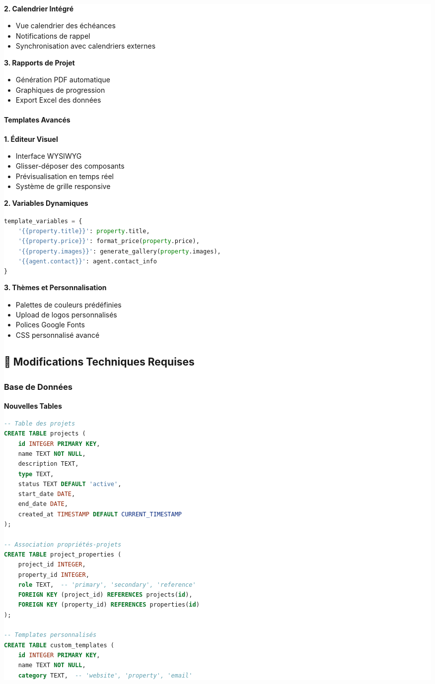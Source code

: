 **2. Calendrier Intégré**
- Vue calendrier des échéances
- Notifications de rappel
- Synchronisation avec calendriers externes

**3. Rapports de Projet**
- Génération PDF automatique
- Graphiques de progression
- Export Excel des données

#### Templates Avancés

**1. Éditeur Visuel**
- Interface WYSIWYG
- Glisser-déposer des composants
- Prévisualisation en temps réel
- Système de grille responsive

**2. Variables Dynamiques**
```python
template_variables = {
    '{{property.title}}': property.title,
    '{{property.price}}': format_price(property.price),
    '{{property.images}}': generate_gallery(property.images),
    '{{agent.contact}}': agent.contact_info
}
```

**3. Thèmes et Personnalisation**
- Palettes de couleurs prédéfinies
- Upload de logos personnalisés
- Polices Google Fonts
- CSS personnalisé avancé

## 🔧 Modifications Techniques Requises

### Base de Données

**Nouvelles Tables**
```sql
-- Table des projets
CREATE TABLE projects (
    id INTEGER PRIMARY KEY,
    name TEXT NOT NULL,
    description TEXT,
    type TEXT,
    status TEXT DEFAULT 'active',
    start_date DATE,
    end_date DATE,
    created_at TIMESTAMP DEFAULT CURRENT_TIMESTAMP
);

-- Association propriétés-projets
CREATE TABLE project_properties (
    project_id INTEGER,
    property_id INTEGER,
    role TEXT,  -- 'primary', 'secondary', 'reference'
    FOREIGN KEY (project_id) REFERENCES projects(id),
    FOREIGN KEY (property_id) REFERENCES properties(id)
);

-- Templates personnalisés
CREATE TABLE custom_templates (
    id INTEGER PRIMARY KEY,
    name TEXT NOT NULL,
    category TEXT,  -- 'website', 'property', 'email'
```